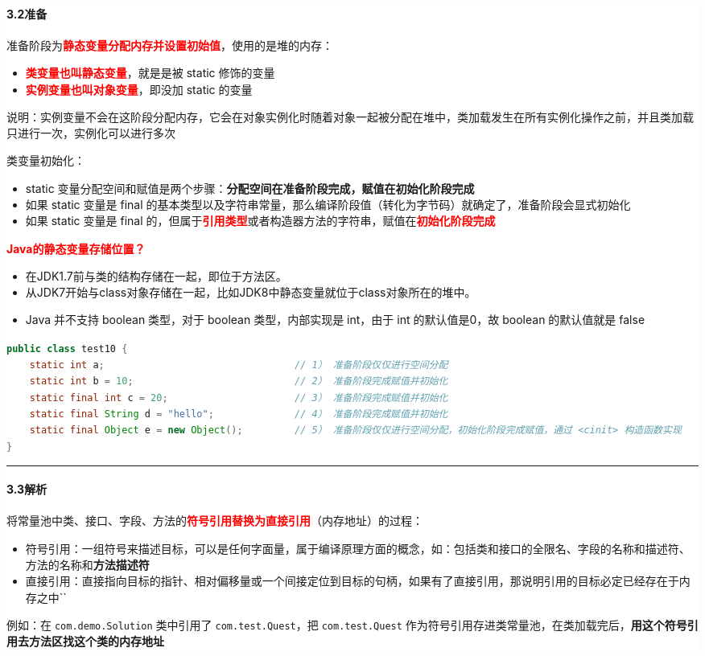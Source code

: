 

#### 3.2准备

准备阶段为<font color='red'>**静态变量分配内存并设置初始值**</font>，使用的是堆的内存：

* <font color='red'>**类变量也叫静态变量**</font>，就是是被 static 修饰的变量
* <font color='red'>**实例变量也叫对象变量**</font>，即没加 static 的变量

说明：实例变量不会在这阶段分配内存，它会在对象实例化时随着对象一起被分配在堆中，类加载发生在所有实例化操作之前，并且类加载只进行一次，实例化可以进行多次

类变量初始化：



* static 变量分配空间和赋值是两个步骤：**分配空间在准备阶段完成，赋值在初始化阶段完成**
* 如果 static 变量是 final 的基本类型以及字符串常量，那么编译阶段值（转化为字节码）就确定了，准备阶段会显式初始化
* 如果 static 变量是 final 的，但属于<font color='red'>**引用类型**</font>或者构造器方法的字符串，赋值在<font color='red'>**初始化阶段完成**</font>



<font color='red'>**Java的静态变量存储位置？**</font>

- 在JDK1.7前与类的结构存储在一起，即位于方法区。
- 从JDK7开始与class对象存储在一起，比如JDK8中静态变量就位于class对象所在的堆中。





* Java 并不支持 boolean 类型，对于 boolean 类型，内部实现是 int，由于 int 的默认值是0，故 boolean 的默认值就是 false





```java
public class test10 {
    static int a;                                 // 1） 准备阶段仅仅进行空间分配
    static int b = 10;                            // 2） 准备阶段完成赋值并初始化
    static final int c = 20;                      // 3） 准备阶段完成赋值并初始化
    static final String d = "hello";              // 4） 准备阶段完成赋值并初始化
    static final Object e = new Object();         // 5） 准备阶段仅仅进行空间分配，初始化阶段完成赋值，通过 <cinit> 构造函数实现
}
```



***









#### 3.3解析

将常量池中类、接口、字段、方法的<font color='red'>**符号引用替换为直接引用**</font>（内存地址）的过程：

* 符号引用：一组符号来描述目标，可以是任何字面量，属于编译原理方面的概念，如：包括类和接口的全限名、字段的名称和描述符、方法的名称和**方法描述符**
* 直接引用：直接指向目标的指针、相对偏移量或一个间接定位到目标的句柄，如果有了直接引用，那说明引用的目标必定已经存在于内存之中``

例如：在 `com.demo.Solution` 类中引用了 `com.test.Quest`，把 `com.test.Quest` 作为符号引用存进类常量池，在类加载完后，**用这个符号引用去方法区找这个类的内存地址**
